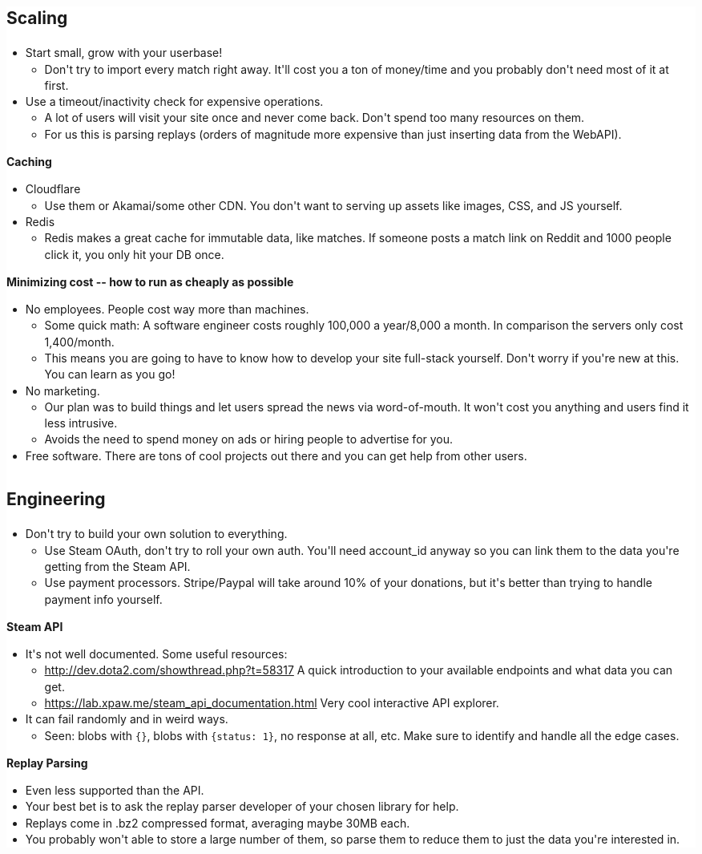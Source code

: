 ## Scaling
  * Start small, grow with your userbase!
    * Don't try to import every match right away.  It'll cost you a ton of money/time and you probably don't need most of it at first.
  * Use a timeout/inactivity check for expensive operations.
    * A lot of users will visit your site once and never come back.  Don't spend too many resources on them.
    * For us this is parsing replays (orders of magnitude more expensive than just inserting data from the WebAPI).

**Caching**
  * Cloudflare
    * Use them or Akamai/some other CDN.  You don't want to serving up assets like images, CSS, and JS yourself.
  * Redis
    * Redis makes a great cache for immutable data, like matches.  If someone posts a match link on Reddit and 1000 people click it, you only hit your DB once.  
    
**Minimizing cost -- how to run as cheaply as possible**
  * No employees.  People cost way more than machines.
    * Some quick math: A software engineer costs roughly 100,000 a year/8,000 a month.  In comparison the servers only cost 1,400/month.
    * This means you are going to have to know how to develop your site full-stack yourself.  Don't worry if you're new at this.  You can learn as you go!
  * No marketing.
    * Our plan was to build things and let users spread the news via word-of-mouth.  It won't cost you anything and users find it less intrusive.
    * Avoids the need to spend money on ads or hiring people to advertise for you.
  * Free software.  There are tons of cool projects out there and you can get help from other users.

## Engineering
  * Don't try to build your own solution to everything.
    * Use Steam OAuth, don't try to roll your own auth.  You'll need account_id anyway so you can link them to the data you're getting from the Steam API.
    * Use payment processors. Stripe/Paypal will take around 10% of your donations, but it's better than trying to handle payment info yourself.

**Steam API**
  * It's not well documented.  Some useful resources:
    * http://dev.dota2.com/showthread.php?t=58317  A quick introduction to your available endpoints and what data you can get.
    * https://lab.xpaw.me/steam_api_documentation.html  Very cool interactive API explorer.
  * It can fail randomly and in weird ways.
    * Seen: blobs with `{}`, blobs with `{status: 1}`, no response at all, etc.  Make sure to identify and handle all the edge cases.

**Replay Parsing**
  * Even less supported than the API.
  * Your best bet is to ask the replay parser developer of your chosen library for help.
  * Replays come in .bz2 compressed format, averaging maybe 30MB each.
  * You probably won't able to store a large number of them, so parse them to reduce them to just the data you're interested in.
